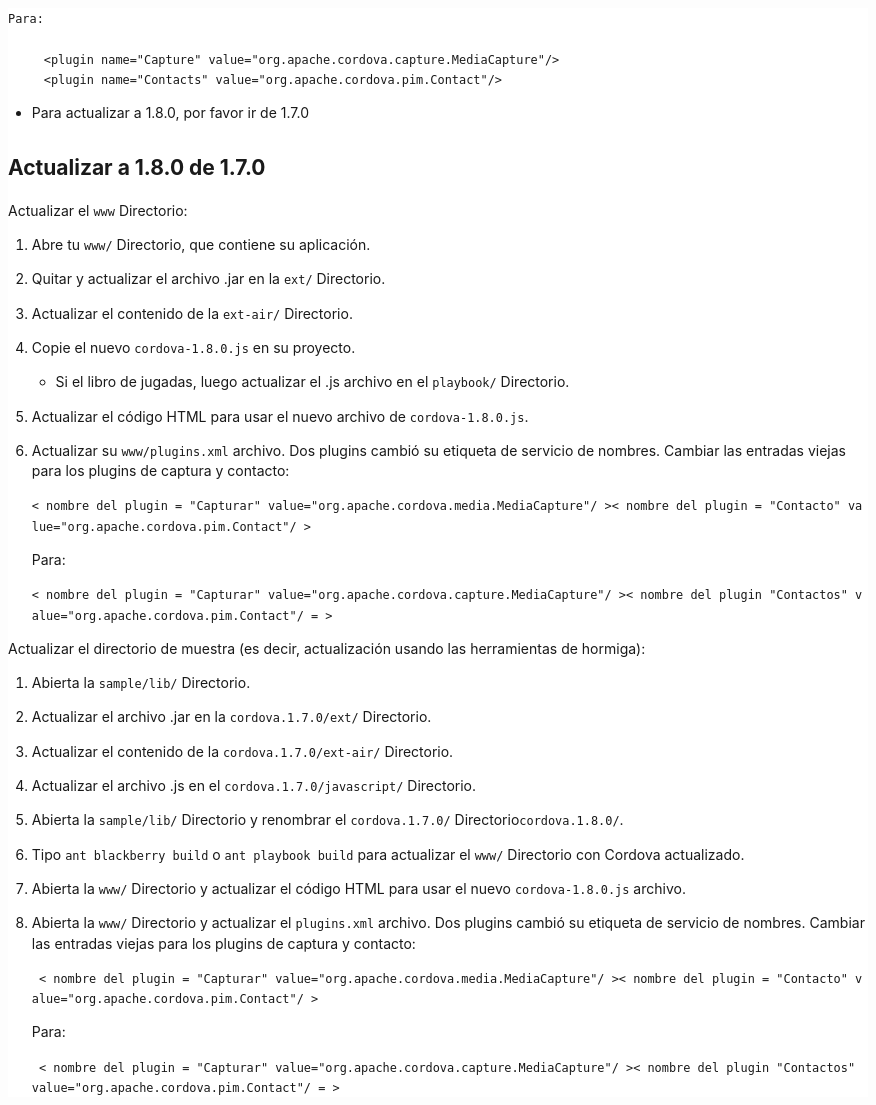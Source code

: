    
    Para:
    
         <plugin name="Capture" value="org.apache.cordova.capture.MediaCapture"/>
         <plugin name="Contacts" value="org.apache.cordova.pim.Contact"/>
        

*   Para actualizar a 1.8.0, por favor ir de 1.7.0

## Actualizar a 1.8.0 de 1.7.0

Actualizar el `www` Directorio:

1.  Abre tu `www/` Directorio, que contiene su aplicación.

2.  Quitar y actualizar el archivo .jar en la `ext/` Directorio.

3.  Actualizar el contenido de la `ext-air/` Directorio.

4.  Copie el nuevo `cordova-1.8.0.js` en su proyecto.
    
    *   Si el libro de jugadas, luego actualizar el .js archivo en el `playbook/` Directorio.

5.  Actualizar el código HTML para usar el nuevo archivo de `cordova-1.8.0.js`.

6.  Actualizar su `www/plugins.xml` archivo. Dos plugins cambió su etiqueta de servicio de nombres. Cambiar las entradas viejas para los plugins de captura y contacto:
    
        < nombre del plugin = "Capturar" value="org.apache.cordova.media.MediaCapture"/ >< nombre del plugin = "Contacto" value="org.apache.cordova.pim.Contact"/ >
        
    
    Para:
    
        < nombre del plugin = "Capturar" value="org.apache.cordova.capture.MediaCapture"/ >< nombre del plugin "Contactos" value="org.apache.cordova.pim.Contact"/ = >
        

Actualizar el directorio de muestra (es decir, actualización usando las herramientas de hormiga):

1.  Abierta la `sample/lib/` Directorio.

2.  Actualizar el archivo .jar en la `cordova.1.7.0/ext/` Directorio.

3.  Actualizar el contenido de la `cordova.1.7.0/ext-air/` Directorio.

4.  Actualizar el archivo .js en el `cordova.1.7.0/javascript/` Directorio.

5.  Abierta la `sample/lib/` Directorio y renombrar el `cordova.1.7.0/` Directorio`cordova.1.8.0/`.

6.  Tipo `ant blackberry build` o `ant playbook build` para actualizar el `www/` Directorio con Cordova actualizado.

7.  Abierta la `www/` Directorio y actualizar el código HTML para usar el nuevo `cordova-1.8.0.js` archivo.

8.  Abierta la `www/` Directorio y actualizar el `plugins.xml` archivo. Dos plugins cambió su etiqueta de servicio de nombres. Cambiar las entradas viejas para los plugins de captura y contacto:
    
         < nombre del plugin = "Capturar" value="org.apache.cordova.media.MediaCapture"/ >< nombre del plugin = "Contacto" value="org.apache.cordova.pim.Contact"/ >
        
    
    Para:
    
         < nombre del plugin = "Capturar" value="org.apache.cordova.capture.MediaCapture"/ >< nombre del plugin "Contactos" value="org.apache.cordova.pim.Contact"/ = >